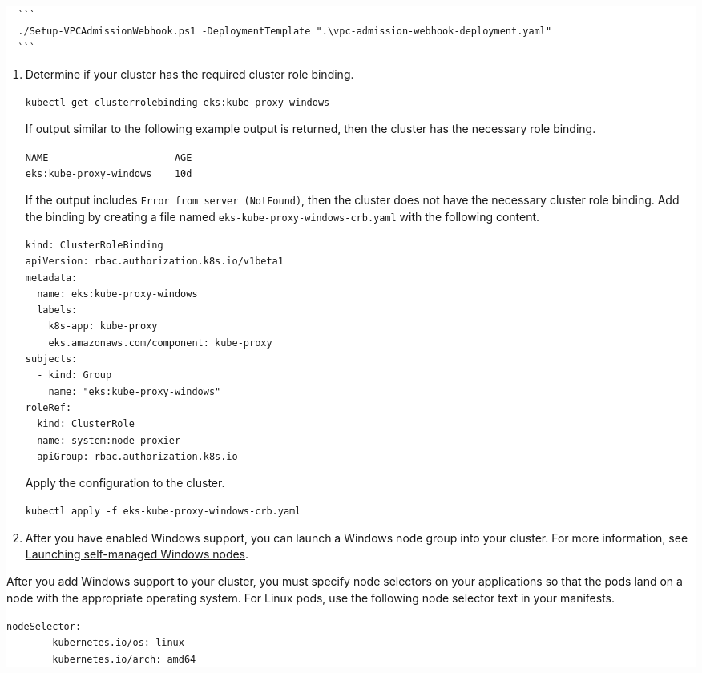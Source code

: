       ```
      ./Setup-VPCAdmissionWebhook.ps1 -DeploymentTemplate ".\vpc-admission-webhook-deployment.yaml"
      ```

1. Determine if your cluster has the required cluster role binding\.

   ```
   kubectl get clusterrolebinding eks:kube-proxy-windows
   ```

   If output similar to the following example output is returned, then the cluster has the necessary role binding\.

   ```
   NAME                      AGE
   eks:kube-proxy-windows    10d
   ```

   If the output includes `Error from server (NotFound)`, then the cluster does not have the necessary cluster role binding\. Add the binding by creating a file named `eks-kube-proxy-windows-crb.yaml` with the following content\.

   ```
   kind: ClusterRoleBinding
   apiVersion: rbac.authorization.k8s.io/v1beta1
   metadata:
     name: eks:kube-proxy-windows
     labels:
       k8s-app: kube-proxy
       eks.amazonaws.com/component: kube-proxy
   subjects:
     - kind: Group
       name: "eks:kube-proxy-windows"
   roleRef:
     kind: ClusterRole
     name: system:node-proxier
     apiGroup: rbac.authorization.k8s.io
   ```

   Apply the configuration to the cluster\.

   ```
   kubectl apply -f eks-kube-proxy-windows-crb.yaml
   ```

1. After you have enabled Windows support, you can launch a Windows node group into your cluster\. For more information, see [Launching self\-managed Windows nodes](launch-windows-workers.md)\.

After you add Windows support to your cluster, you must specify node selectors on your applications so that the pods land on a node with the appropriate operating system\. For Linux pods, use the following node selector text in your manifests\.

```
nodeSelector:
        kubernetes.io/os: linux
        kubernetes.io/arch: amd64
```
